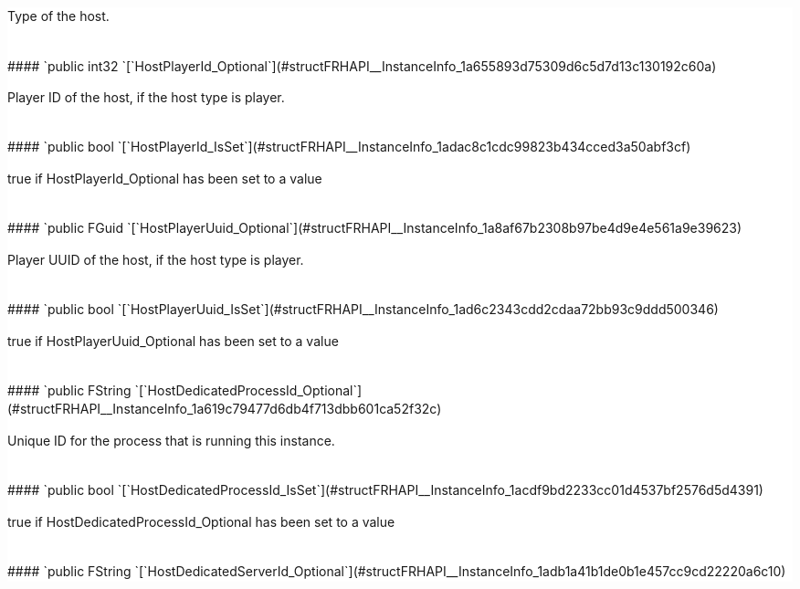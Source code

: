 Type of the host.

<br>
#### `public int32 `[`HostPlayerId_Optional`](#structFRHAPI__InstanceInfo_1a655893d75309d6c5d7d13c130192c60a) <a id="structFRHAPI__InstanceInfo_1a655893d75309d6c5d7d13c130192c60a"></a>

Player ID of the host, if the host type is player.

<br>
#### `public bool `[`HostPlayerId_IsSet`](#structFRHAPI__InstanceInfo_1adac8c1cdc99823b434cced3a50abf3cf) <a id="structFRHAPI__InstanceInfo_1adac8c1cdc99823b434cced3a50abf3cf"></a>

true if HostPlayerId_Optional has been set to a value

<br>
#### `public FGuid `[`HostPlayerUuid_Optional`](#structFRHAPI__InstanceInfo_1a8af67b2308b97be4d9e4e561a9e39623) <a id="structFRHAPI__InstanceInfo_1a8af67b2308b97be4d9e4e561a9e39623"></a>

Player UUID of the host, if the host type is player.

<br>
#### `public bool `[`HostPlayerUuid_IsSet`](#structFRHAPI__InstanceInfo_1ad6c2343cdd2cdaa72bb93c9ddd500346) <a id="structFRHAPI__InstanceInfo_1ad6c2343cdd2cdaa72bb93c9ddd500346"></a>

true if HostPlayerUuid_Optional has been set to a value

<br>
#### `public FString `[`HostDedicatedProcessId_Optional`](#structFRHAPI__InstanceInfo_1a619c79477d6db4f713dbb601ca52f32c) <a id="structFRHAPI__InstanceInfo_1a619c79477d6db4f713dbb601ca52f32c"></a>

Unique ID for the process that is running this instance.

<br>
#### `public bool `[`HostDedicatedProcessId_IsSet`](#structFRHAPI__InstanceInfo_1acdf9bd2233cc01d4537bf2576d5d4391) <a id="structFRHAPI__InstanceInfo_1acdf9bd2233cc01d4537bf2576d5d4391"></a>

true if HostDedicatedProcessId_Optional has been set to a value

<br>
#### `public FString `[`HostDedicatedServerId_Optional`](#structFRHAPI__InstanceInfo_1adb1a41b1de0b1e457cc9cd22220a6c10) <a id="structFRHAPI__InstanceInfo_1adb1a41b1de0b1e457cc9cd22220a6c10"></a>

